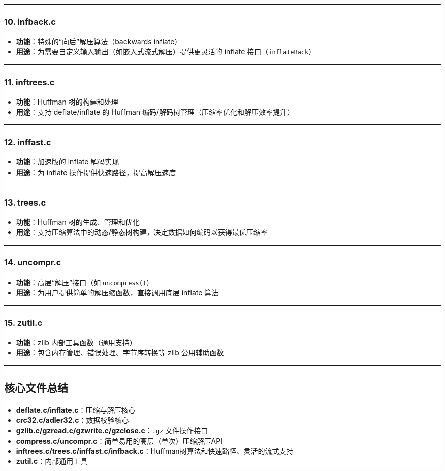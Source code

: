 ------

### 10. **infback.c**

- **功能**：特殊的“向后”解压算法（backwards inflate）
- **用途**：为需要自定义输入输出（如嵌入式流式解压）提供更灵活的 inflate 接口（`inflateBack`）

------

### 11. **inftrees.c**

- **功能**：Huffman 树的构建和处理
- **用途**：支持 deflate/inflate 的 Huffman 编码/解码树管理（压缩率优化和解压效率提升）

------

### 12. **inffast.c**

- **功能**：加速版的 inflate 解码实现
- **用途**：为 inflate 操作提供快速路径，提高解压速度

------

### 13. **trees.c**

- **功能**：Huffman 树的生成、管理和优化
- **用途**：支持压缩算法中的动态/静态树构建，决定数据如何编码以获得最优压缩率

------

### 14. **uncompr.c**

- **功能**：高层“解压”接口（如 `uncompress()`）
- **用途**：为用户提供简单的解压缩函数，直接调用底层 inflate 算法

------

### 15. **zutil.c**

- **功能**：zlib 内部工具函数（通用支持）
- **用途**：包含内存管理、错误处理、字节序转换等 zlib 公用辅助函数

------

## 核心文件总结

- **deflate.c/inflate.c**：压缩与解压核心
- **crc32.c/adler32.c**：数据校验核心
- **gzlib.c/gzread.c/gzwrite.c/gzclose.c**：`.gz` 文件操作接口
- **compress.c/uncompr.c**：简单易用的高层（单次）压缩解压API
- **inftrees.c/trees.c/inffast.c/infback.c**：Huffman树算法和快速路径、灵活的流式支持
- **zutil.c**：内部通用工具

